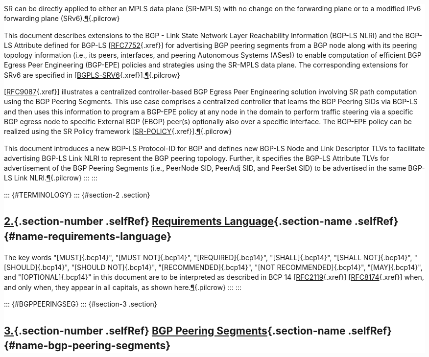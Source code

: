 SR can be directly applied to either an MPLS data plane (SR-MPLS) with
no change on the forwarding plane or to a modified IPv6 forwarding plane
(SRv6).[¶](#section-1-4){.pilcrow}

This document describes extensions to the BGP - Link State Network Layer
Reachability Information (BGP-LS NLRI) and the BGP-LS Attribute defined
for BGP-LS \[[RFC7752](#RFC7752){.xref}\] for advertising BGP peering
segments from a BGP node along with its peering topology information
(i.e., its peers, interfaces, and peering Autonomous Systems (ASes)) to
enable computation of efficient BGP Egress Peer Engineering (BGP-EPE)
policies and strategies using the SR-MPLS data plane. The corresponding
extensions for SRv6 are specified in
\[[BGPLS-SRV6](#I-D.ietf-idr-bgpls-srv6-ext){.xref}\].[¶](#section-1-5){.pilcrow}

\[[RFC9087](#RFC9087){.xref}\] illustrates a centralized
controller-based BGP Egress Peer Engineering solution involving SR path
computation using the BGP Peering Segments. This use case comprises a
centralized controller that learns the BGP Peering SIDs via BGP-LS and
then uses this information to program a BGP-EPE policy at any node in
the domain to perform traffic steering via a specific BGP egress node to
specific External BGP (EBGP) peer(s) optionally also over a specific
interface. The BGP-EPE policy can be realized using the SR Policy
framework
\[[SR-POLICY](#I-D.ietf-spring-segment-routing-policy){.xref}\].[¶](#section-1-6){.pilcrow}

This document introduces a new BGP-LS Protocol-ID for BGP and defines
new BGP-LS Node and Link Descriptor TLVs to facilitate advertising
BGP-LS Link NLRI to represent the BGP peering topology. Further, it
specifies the BGP-LS Attribute TLVs for advertisement of the BGP Peering
Segments (i.e., PeerNode SID, PeerAdj SID, and PeerSet SID) to be
advertised in the same BGP-LS Link NLRI.[¶](#section-1-7){.pilcrow}
:::
:::

::: {#TERMINOLOGY}
::: {#section-2 .section}
## [2.](#section-2){.section-number .selfRef} [Requirements Language](#name-requirements-language){.section-name .selfRef} {#name-requirements-language}

The key words \"[MUST]{.bcp14}\", \"[MUST NOT]{.bcp14}\",
\"[REQUIRED]{.bcp14}\", \"[SHALL]{.bcp14}\", \"[SHALL NOT]{.bcp14}\",
\"[SHOULD]{.bcp14}\", \"[SHOULD NOT]{.bcp14}\",
\"[RECOMMENDED]{.bcp14}\", \"[NOT RECOMMENDED]{.bcp14}\",
\"[MAY]{.bcp14}\", and \"[OPTIONAL]{.bcp14}\" in this document are to be
interpreted as described in BCP 14 \[[RFC2119](#RFC2119){.xref}\]
\[[RFC8174](#RFC8174){.xref}\] when, and only when, they appear in all
capitals, as shown here.[¶](#section-2-1){.pilcrow}
:::
:::

::: {#BGPPEERINGSEG}
::: {#section-3 .section}
## [3.](#section-3){.section-number .selfRef} [BGP Peering Segments](#name-bgp-peering-segments){.section-name .selfRef} {#name-bgp-peering-segments}
